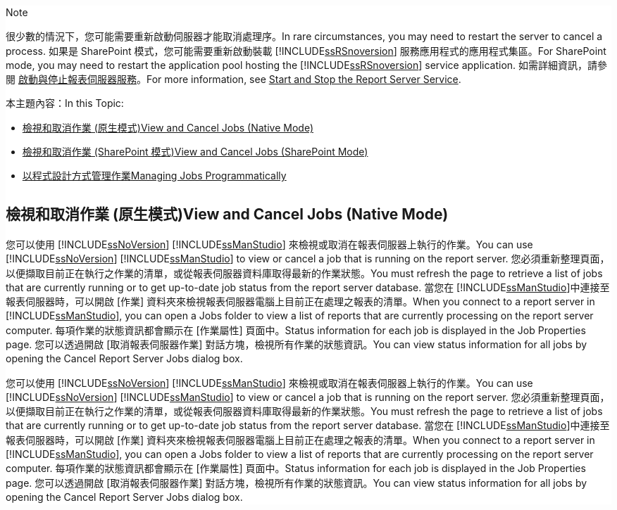 > [!NOTE]  
>  <span data-ttu-id="19914-125">很少數的情況下，您可能需要重新啟動伺服器才能取消處理序。</span><span class="sxs-lookup"><span data-stu-id="19914-125">In rare circumstances, you may need to restart the server to cancel a process.</span></span> <span data-ttu-id="19914-126">如果是 SharePoint 模式，您可能需要重新啟動裝載 [!INCLUDE[ssRSnoversion](../../includes/ssrsnoversion-md.md)] 服務應用程式的應用程式集區。</span><span class="sxs-lookup"><span data-stu-id="19914-126">For SharePoint mode, you may need to restart the application pool hosting the [!INCLUDE[ssRSnoversion](../../includes/ssrsnoversion-md.md)] service application.</span></span> <span data-ttu-id="19914-127">如需詳細資訊，請參閱 [啟動與停止報表伺服器服務](../report-server/start-and-stop-the-report-server-service.md)。</span><span class="sxs-lookup"><span data-stu-id="19914-127">For more information, see [Start and Stop the Report Server Service](../report-server/start-and-stop-the-report-server-service.md).</span></span>  
  
 <span data-ttu-id="19914-128">本主題內容：</span><span class="sxs-lookup"><span data-stu-id="19914-128">In this Topic:</span></span>  
  
-   [<span data-ttu-id="19914-129">檢視和取消作業 (原生模式)</span><span class="sxs-lookup"><span data-stu-id="19914-129">View and Cancel Jobs (Native Mode)</span></span>](#bkmk_native)  
  
-   [<span data-ttu-id="19914-130">檢視和取消作業 (SharePoint 模式)</span><span class="sxs-lookup"><span data-stu-id="19914-130">View and Cancel Jobs (SharePoint Mode)</span></span>](#bkmk_sharepoint)  
  
-   [<span data-ttu-id="19914-131">以程式設計方式管理作業</span><span class="sxs-lookup"><span data-stu-id="19914-131">Managing Jobs Programmatically</span></span>](#bkmk_programmatically)  
  
##  <a name="view-and-cancel-jobs-native-mode"></a><a name="bkmk_native"></a> <span data-ttu-id="19914-132">檢視和取消作業 (原生模式)</span><span class="sxs-lookup"><span data-stu-id="19914-132">View and Cancel Jobs (Native Mode)</span></span>  
 <span data-ttu-id="19914-133">您可以使用 [!INCLUDE[ssNoVersion](../../includes/ssnoversion-md.md)] [!INCLUDE[ssManStudio](../../includes/ssmanstudio-md.md)] 來檢視或取消在報表伺服器上執行的作業。</span><span class="sxs-lookup"><span data-stu-id="19914-133">You can use [!INCLUDE[ssNoVersion](../../includes/ssnoversion-md.md)] [!INCLUDE[ssManStudio](../../includes/ssmanstudio-md.md)] to view or cancel a job that is running on the report server.</span></span> <span data-ttu-id="19914-134">您必須重新整理頁面，以便擷取目前正在執行之作業的清單，或從報表伺服器資料庫取得最新的作業狀態。</span><span class="sxs-lookup"><span data-stu-id="19914-134">You must refresh the page to retrieve a list of jobs that are currently running or to get up-to-date job status from the report server database.</span></span> <span data-ttu-id="19914-135">當您在 [!INCLUDE[ssManStudio](../../includes/ssmanstudio-md.md)]中連接至報表伺服器時，可以開啟 [作業] 資料夾來檢視報表伺服器電腦上目前正在處理之報表的清單。</span><span class="sxs-lookup"><span data-stu-id="19914-135">When you connect to a report server in [!INCLUDE[ssManStudio](../../includes/ssmanstudio-md.md)], you can open a Jobs folder to view a list of reports that are currently processing on the report server computer.</span></span> <span data-ttu-id="19914-136">每項作業的狀態資訊都會顯示在 [作業屬性] 頁面中。</span><span class="sxs-lookup"><span data-stu-id="19914-136">Status information for each job is displayed in the Job Properties page.</span></span> <span data-ttu-id="19914-137">您可以透過開啟 [取消報表伺服器作業] 對話方塊，檢視所有作業的狀態資訊。</span><span class="sxs-lookup"><span data-stu-id="19914-137">You can view status information for all jobs by opening the Cancel Report Server Jobs dialog box.</span></span>  
  
 <span data-ttu-id="19914-138">您可以使用 [!INCLUDE[ssNoVersion](../../includes/ssnoversion-md.md)] [!INCLUDE[ssManStudio](../../includes/ssmanstudio-md.md)] 來檢視或取消在報表伺服器上執行的作業。</span><span class="sxs-lookup"><span data-stu-id="19914-138">You can use [!INCLUDE[ssNoVersion](../../includes/ssnoversion-md.md)] [!INCLUDE[ssManStudio](../../includes/ssmanstudio-md.md)] to view or cancel a job that is running on the report server.</span></span> <span data-ttu-id="19914-139">您必須重新整理頁面，以便擷取目前正在執行之作業的清單，或從報表伺服器資料庫取得最新的作業狀態。</span><span class="sxs-lookup"><span data-stu-id="19914-139">You must refresh the page to retrieve a list of jobs that are currently running or to get up-to-date job status from the report server database.</span></span> <span data-ttu-id="19914-140">當您在 [!INCLUDE[ssManStudio](../../includes/ssmanstudio-md.md)]中連接至報表伺服器時，可以開啟 [作業] 資料夾來檢視報表伺服器電腦上目前正在處理之報表的清單。</span><span class="sxs-lookup"><span data-stu-id="19914-140">When you connect to a report server in [!INCLUDE[ssManStudio](../../includes/ssmanstudio-md.md)], you can open a Jobs folder to view a list of reports that are currently processing on the report server computer.</span></span> <span data-ttu-id="19914-141">每項作業的狀態資訊都會顯示在 [作業屬性] 頁面中。</span><span class="sxs-lookup"><span data-stu-id="19914-141">Status information for each job is displayed in the Job Properties page.</span></span> <span data-ttu-id="19914-142">您可以透過開啟 [取消報表伺服器作業] 對話方塊，檢視所有作業的狀態資訊。</span><span class="sxs-lookup"><span data-stu-id="19914-142">You can view status information for all jobs by opening the Cancel Report Server Jobs dialog box.</span></span>  
  